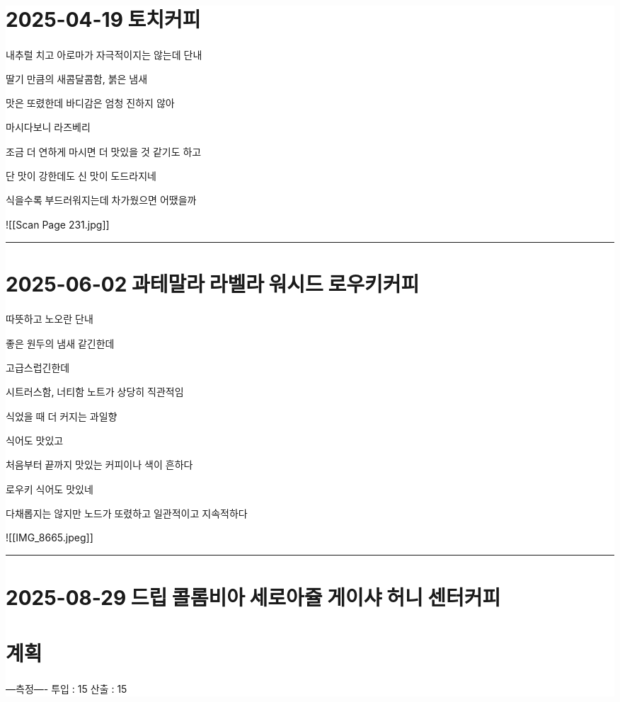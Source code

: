 # 2025-04-19 토치커피

내추럴 치고 아로마가 자극적이지는 않는데
단내

딸기 만큼의 새콤달콤함, 붉은 냄새

맛은 또렸한데 바디감은 엄청 진하지 않아

마시다보니 라즈베리

조금 더 연하게 마시면 더 맛있을 것 같기도 하고

단 맛이 강한데도 신 맛이 도드라지네

식을수록 부드러워지는데 차가웠으면 어땠을까





![[Scan Page 231.jpg]]

---

# 2025-06-02 과테말라 라벨라 워시드  로우키커피

따뜻하고 노오란 단내


좋은 원두의 냄새 같긴한데

고급스럽긴한데 

시트러스함, 너티함 노트가 상당히 직관적임

식었을 때 더 커지는 과일향

식어도 맛있고 

처음부터 끝까지 맛있는 커피이나 색이 흔하다

로우키 식어도 맛있네 

다채롭지는 않지만 노드가 또렸하고 일관적이고 지속적하다


![[IMG_8665.jpeg]]

---

# 2025-08-29 드립  콜롬비아 세로아쥴 게이샤 허니  센터커피

# 계획
—측정—-
투입 : 15
산출 : 15
